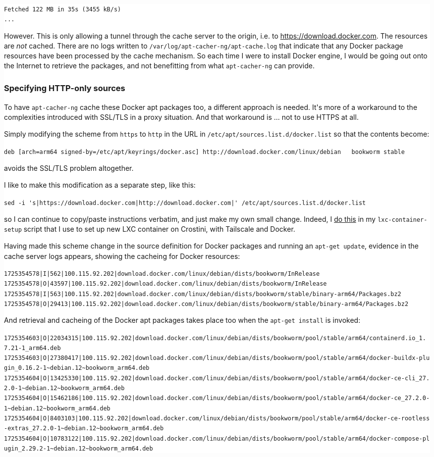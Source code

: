```shell
Fetched 122 MB in 35s (3455 kB/s)
...
```

However. This is only allowing a tunnel through the cache server to the origin, i.e. to <https://download.docker.com>. The resources are _not_ cached. There are no logs written to `/var/log/apt-cacher-ng/apt-cache.log` that indicate that any Docker package resources have been processed by the cache mechanism. So each time I were to install Docker engine, I would be going out onto the Internet to retrieve the packages, and not benefitting from what `apt-cacher-ng` can provide.

### Specifying HTTP-only sources

To have `apt-cacher-ng` cache these Docker apt packages too, a different approach is needed. It's more of a workaround to the complexities introduced with SSL/TLS in a proxy situation. And that workaround is ... not to use HTTPS at all.

Simply modifying the scheme from `https` to `http` in the URL in `/etc/apt/sources.list.d/docker.list` so that the contents become:

```text
deb [arch=arm64 signed-by=/etc/apt/keyrings/docker.asc] http://download.docker.com/linux/debian   bookworm stable
```

avoids the SSL/TLS problem altogether.

I like to make this modification as a separate step, like this:

```shell
sed -i 's|https://download.docker.com|http://download.docker.com|' /etc/apt/sources.list.d/docker.list
```

so I can continue to copy/paste instructions verbatim, and just make my own small change. Indeed, I [do this][17] in my `lxc-container-setup` script that I use to set up new LXC container on Crostini, with Tailscale and Docker.

Having made this scheme change in the source definition for Docker packages and running an `apt-get update`, evidence in the cache server logs appears, showing the cacheing for Docker resources:

```log
1725354578|I|562|100.115.92.202|download.docker.com/linux/debian/dists/bookworm/InRelease
1725354578|O|43597|100.115.92.202|download.docker.com/linux/debian/dists/bookworm/InRelease
1725354578|I|563|100.115.92.202|download.docker.com/linux/debian/dists/bookworm/stable/binary-arm64/Packages.bz2
1725354578|O|29413|100.115.92.202|download.docker.com/linux/debian/dists/bookworm/stable/binary-arm64/Packages.bz2
```

And retrieval and cacheing of the Docker apt packages takes place too when the `apt-get install` is invoked:

```log
1725354603|O|22034315|100.115.92.202|download.docker.com/linux/debian/dists/bookworm/pool/stable/arm64/containerd.io_1.7.21-1_arm64.deb
1725354603|O|27380417|100.115.92.202|download.docker.com/linux/debian/dists/bookworm/pool/stable/arm64/docker-buildx-plugin_0.16.2-1~debian.12~bookworm_arm64.deb
1725354604|O|13425330|100.115.92.202|download.docker.com/linux/debian/dists/bookworm/pool/stable/arm64/docker-ce-cli_27.2.0-1~debian.12~bookworm_arm64.deb
1725354604|O|15462186|100.115.92.202|download.docker.com/linux/debian/dists/bookworm/pool/stable/arm64/docker-ce_27.2.0-1~debian.12~bookworm_arm64.deb
1725354604|O|8403103|100.115.92.202|download.docker.com/linux/debian/dists/bookworm/pool/stable/arm64/docker-ce-rootless-extras_27.2.0-1~debian.12~bookworm_arm64.deb
1725354604|O|10783122|100.115.92.202|download.docker.com/linux/debian/dists/bookworm/pool/stable/arm64/docker-compose-plugin_2.29.2-1~debian.12~bookworm_arm64.deb
```


[1]: /tags/narrowboat/
[2]: /blog/posts/2023/01/09/working-from-a-narrowboat-internet-connectivity/
[3]: /tags/docker/
[4]: /tags/lxd/
[5]: https://www.amazon.co.uk/gp/product/B07DHNJBXZ/
[6]: https://www.amazon.co.uk/gp/product/B08GTYFC37/
[7]: https://hachyderm.io/@qmacro/113056889585707864
[8]: https://wiki.debian.org/AptCacherNg
[9]: https://pve.proxmox.com/wiki/Unprivileged_LXC_containers
[10]: https://tailscale.com/kb/1130/lxc-unprivileged
[11]: https://tailscale.com/kb/1081/magicdns
[12]: https://tailscale.com/kb/1136/tailnet
[13]: /blog/posts/2024/08/24/new-source-for-lxd-images-on-crostini/
[14]: https://www.unix-ag.uni-kl.de/~bloch/acng/html/
[15]: https://www.unix-ag.uni-kl.de/~bloch/acng/html/howtos.html#ssluse
[16]: https://docs.docker.com/engine/install/debian/
[17]: https://gist.github.com/qmacro/6f44f73384b9fef39737bfcfd160bcf8#file-lxc-container-setup-L74-L75
[18]: https://lobste.rs/s/u6vco1/setting_up_cache_server_for_apt_packages